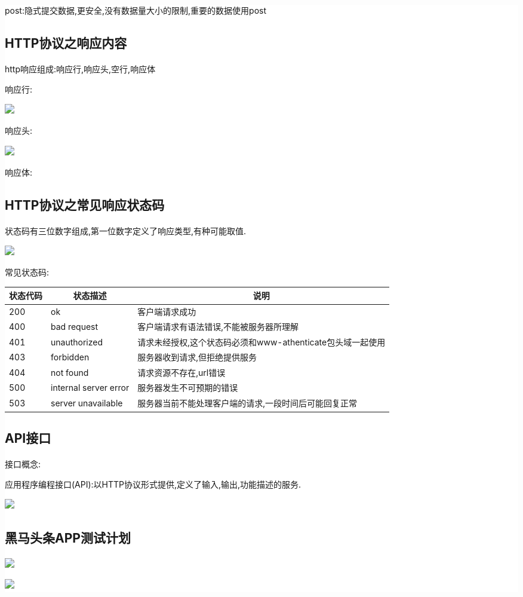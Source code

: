 post:隐式提交数据,更安全,没有数据量大小的限制,重要的数据使用post

## HTTP协议之响应内容

http响应组成:响应行,响应头,空行,响应体

响应行:

![](https://cdn.jsdelivr.net/gh/ZXY-hhh/picgo/img/%E5%93%8D%E5%BA%94%E8%A1%8C.png)

响应头:

![](https://cdn.jsdelivr.net/gh/ZXY-hhh/picgo/img/%E5%93%8D%E5%BA%94%E5%A4%B4.png)

响应体:

## HTTP协议之常见响应状态码

状态码有三位数字组成,第一位数字定义了响应类型,有种可能取值.

![](https://cdn.jsdelivr.net/gh/ZXY-hhh/picgo/img/%E7%8A%B6%E6%80%81%E7%A0%81.png)

常见状态码:

| 状态代码 | 状态描述              | 说明                                                       |
| -------- | --------------------- | ---------------------------------------------------------- |
| 200      | ok                    | 客户端请求成功                                             |
| 400      | bad request           | 客户端请求有语法错误,不能被服务器所理解                    |
| 401      | unauthorized          | 请求未经授权,这个状态码必须和www-athenticate包头域一起使用 |
| 403      | forbidden             | 服务器收到请求,但拒绝提供服务                              |
| 404      | not found             | 请求资源不存在,url错误                                     |
| 500      | internal server error | 服务器发生不可预期的错误                                   |
| 503      | server unavailable    | 服务器当前不能处理客户端的请求,一段时间后可能回复正常      |

## API接口

接口概念:

应用程序编程接口(API):以HTTP协议形式提供,定义了输入,输出,功能描述的服务.

![](https://cdn.jsdelivr.net/gh/ZXY-hhh/picgo/img/API%E6%8E%A5%E5%8F%A3.png)

## 黑马头条APP测试计划

![](https://cdn.jsdelivr.net/gh/ZXY-hhh/picgo/img/%E6%B5%8B%E8%AF%95%E8%AE%A1%E5%88%92.png)

![](https://cdn.jsdelivr.net/gh/ZXY-hhh/picgo/img/%E6%B5%8B%E8%AF%95%E8%AE%A1%E5%88%921.png)
